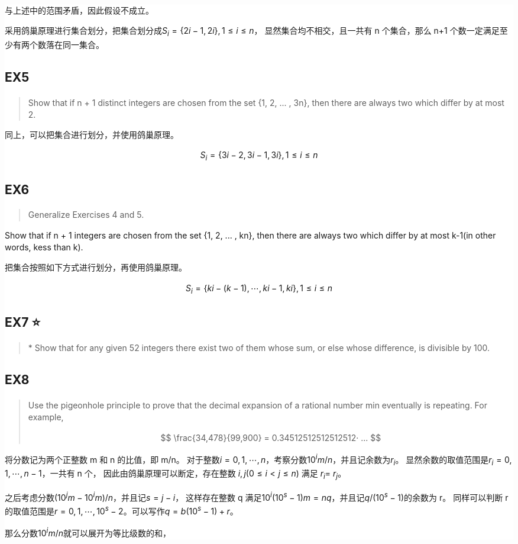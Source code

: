 与上述中的范围矛盾，因此假设不成立。

采用鸽巢原理进行集合划分，把集合划分成$S_i = \{2i-1, 2i\}, 1 \le i \le n$，
显然集合均不相交，且一共有 n 个集合，那么 n+1 个数一定满足至少有两个数落在同一集合。

## EX5

> Show  that if n  + 1  distinct  integers  are  chosen  from  the set  {1, 2, ... , 3n},  then  there are always  two  which  differ  by at most  2.

同上，可以把集合进行划分，并使用鸽巢原理。

$$
S_i = \{3i-2, 3i-1, 3i\}, 1\le i \le n
$$

## EX6

> Generalize  Exercises 4  and 5.

Show  that if n + 1 integers are chosen  from  the set  {1, 2, ... , kn},  then there are  always  two  which  differ  by  at most k-1(in other words, kess than k).

把集合按照如下方式进行划分，再使用鸽巢原理。

$$
S_i = \{ki-(k-1), \cdots , ki-1, ki\}, 1\le i \le n
$$

## EX7 :star:

> \* Show  that for  any given  52  integers there exist two of them whose sum, or else  whose  difference,  is  divisible  by 100.



## EX8

> Use the pigeonhole principle to prove that the decimal expansion of a rational  number min eventually is repeating. For example,
>
> $$
> \frac{34,478}{99,900} = 0.34512512512512512· ...
> $$

将分数记为两个正整数 m 和 n 的比值，即 m/n。
对于整数$i = 0,1, \cdots , n$，考察分数$10^i m / n$，并且记余数为$r_i$。
显然余数的取值范围是$r_i = 0, 1, \cdots, n-1$，一共有 n 个，
因此由鸽巢原理可以断定，存在整数 $i, j (0 \le i \lt j \le n)$ 满足 $r_i  = \ r_j$。

之后考虑分数$(10^jm-10^im) / n$，并且记$s = j-i$，
这样存在整数 q 满足$10^{i}(10^s - 1)m = nq$，并且记$q/(10^s-1)$的余数为 r。
同样可以判断 r 的取值范围是$r = 0, 1, \cdots, 10^s -2$。可以写作$q = b(10^s -1) + r$。

那么分数$10^i m /n$就可以展开为等比级数的和，
